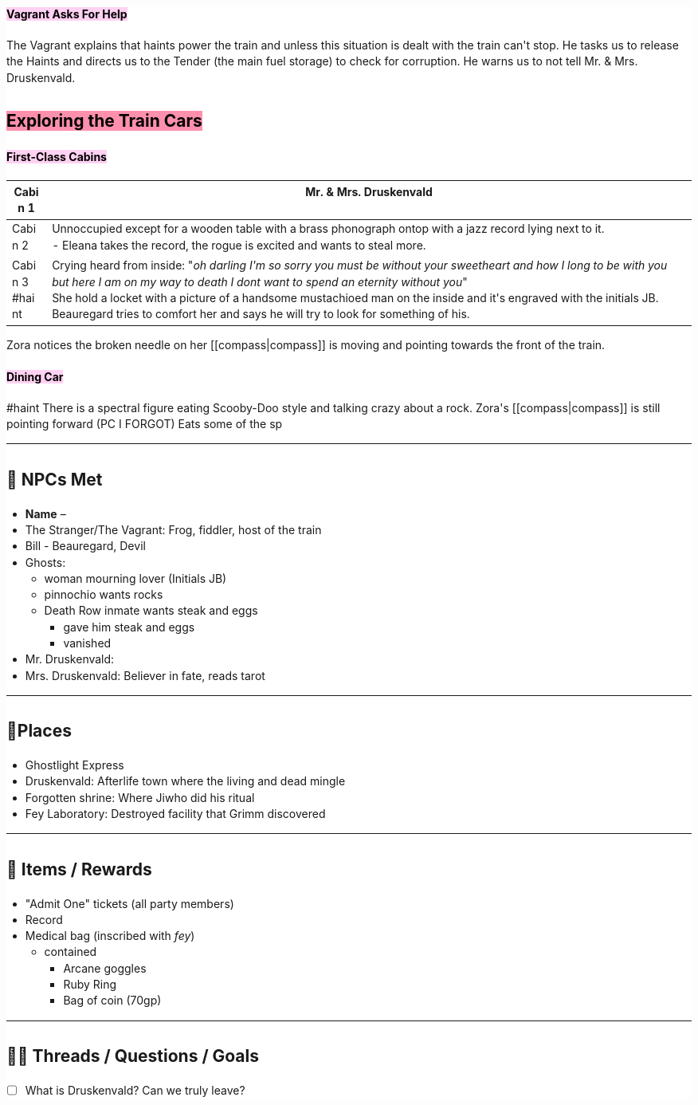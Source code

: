 #### <mark style="background: #FFB8EBA6;">Vagrant Asks For Help</mark>
The Vagrant explains that haints power the train and unless this situation is dealt with the train can't stop. He tasks us to release the Haints and directs us to the Tender (the main fuel storage) to check for corruption. He warns us to not tell Mr. & Mrs. Druskenvald.

## <mark style="background: #FF5582A6;">Exploring the Train Cars</mark>

#### <mark style="background: #FFB8EBA6;">First-Class Cabins</mark>



| Cabin 1           | Mr. & Mrs. Druskenvald                                                                                                                                                                                                                                                                                                                                                                                           |
| ----------------- | ---------------------------------------------------------------------------------------------------------------------------------------------------------------------------------------------------------------------------------------------------------------------------------------------------------------------------------------------------------------------------------------------------------------- |
| Cabin 2           | Unnoccupied except for a wooden table with a brass phonograph ontop with a jazz record lying next to it.<br>- Eleana takes the record, the rogue is excited and wants to steal more.                                                                                                                                                                                                                             |
| Cabin 3<br>#haint | Crying heard from inside: "*oh darling I'm so sorry you must be without your sweetheart and how I long to be with you but here I am on my way to death I dont want to spend an eternity without you*"<br>She hold a locket with a picture of a handsome mustachioed man on the inside and it's engraved with the initials JB. Beauregard tries to comfort her and says he will try to look for something of his. |
Zora notices the broken needle on her [[compass\|compass]] is moving and pointing towards the front of the train.

#### <mark style="background: #FFB8EBA6;">Dining Car</mark>
#haint 
There is a spectral figure eating Scooby-Doo style and talking crazy about a rock.
Zora's [[compass\|compass]] is still pointing forward
(PC I FORGOT) Eats some of the sp

---
## 🤡 NPCs Met
- **Name** – 
-  The Stranger/The Vagrant: Frog, fiddler, host of the train
- Bill - Beauregard, Devil
- Ghosts:
	- woman mourning lover (Initials JB)
	- pinnochio wants rocks
	- Death Row inmate wants steak and eggs
		- gave him steak and eggs
		- vanished
- Mr. Druskenvald:
- Mrs. Druskenvald: Believer in fate, reads tarot
---
## 🚂Places
- Ghostlight Express
- Druskenvald: Afterlife town where the living and dead mingle
- Forgotten shrine: Where Jiwho did his ritual
- Fey Laboratory: Destroyed facility that Grimm discovered
---
## 🌟 Items / Rewards
-  "Admit One" tickets (all party members)
-  Record
-  Medical bag (inscribed with *fey*)
	- contained
		- Arcane goggles
		- Ruby Ring
		- Bag of coin (70gp)
---
## 🧵🔮 Threads / Questions / Goals
- [ ] What is Druskenvald? Can we truly leave?